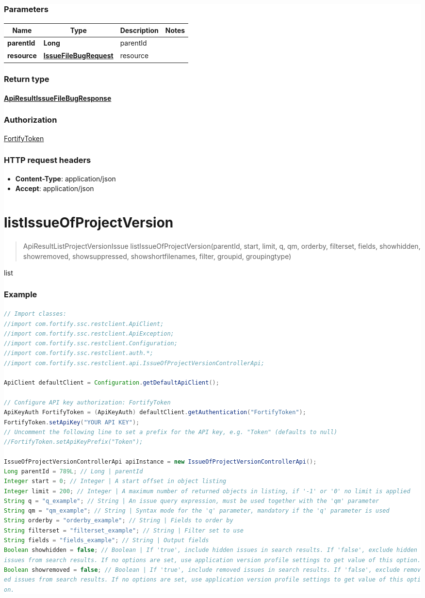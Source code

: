 ### Parameters

Name | Type | Description  | Notes
------------- | ------------- | ------------- | -------------
 **parentId** | **Long**| parentId |
 **resource** | [**IssueFileBugRequest**](IssueFileBugRequest.md)| resource |

### Return type

[**ApiResultIssueFileBugResponse**](ApiResultIssueFileBugResponse.md)

### Authorization

[FortifyToken](../README.md#FortifyToken)

### HTTP request headers

 - **Content-Type**: application/json
 - **Accept**: application/json

<a name="listIssueOfProjectVersion"></a>
# **listIssueOfProjectVersion**
> ApiResultListProjectVersionIssue listIssueOfProjectVersion(parentId, start, limit, q, qm, orderby, filterset, fields, showhidden, showremoved, showsuppressed, showshortfilenames, filter, groupid, groupingtype)

list

### Example
```java
// Import classes:
//import com.fortify.ssc.restclient.ApiClient;
//import com.fortify.ssc.restclient.ApiException;
//import com.fortify.ssc.restclient.Configuration;
//import com.fortify.ssc.restclient.auth.*;
//import com.fortify.ssc.restclient.api.IssueOfProjectVersionControllerApi;

ApiClient defaultClient = Configuration.getDefaultApiClient();

// Configure API key authorization: FortifyToken
ApiKeyAuth FortifyToken = (ApiKeyAuth) defaultClient.getAuthentication("FortifyToken");
FortifyToken.setApiKey("YOUR API KEY");
// Uncomment the following line to set a prefix for the API key, e.g. "Token" (defaults to null)
//FortifyToken.setApiKeyPrefix("Token");

IssueOfProjectVersionControllerApi apiInstance = new IssueOfProjectVersionControllerApi();
Long parentId = 789L; // Long | parentId
Integer start = 0; // Integer | A start offset in object listing
Integer limit = 200; // Integer | A maximum number of returned objects in listing, if '-1' or '0' no limit is applied
String q = "q_example"; // String | An issue query expression, must be used together with the 'qm' parameter
String qm = "qm_example"; // String | Syntax mode for the 'q' parameter, mandatory if the 'q' parameter is used
String orderby = "orderby_example"; // String | Fields to order by
String filterset = "filterset_example"; // String | Filter set to use
String fields = "fields_example"; // String | Output fields
Boolean showhidden = false; // Boolean | If 'true', include hidden issues in search results. If 'false', exclude hidden issues from search results. If no options are set, use application version profile settings to get value of this option.
Boolean showremoved = false; // Boolean | If 'true', include removed issues in search results. If 'false', exclude removed issues from search results. If no options are set, use application version profile settings to get value of this option.
```